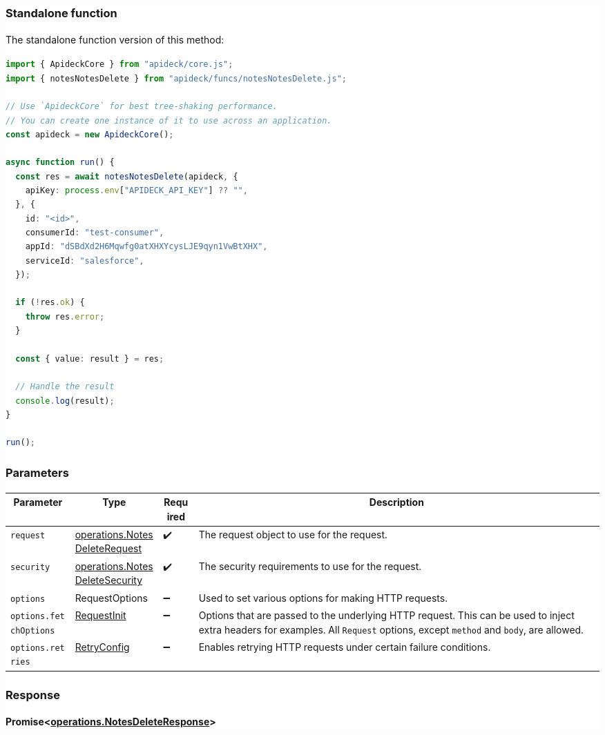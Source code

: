 ### Standalone function

The standalone function version of this method:

```typescript
import { ApideckCore } from "apideck/core.js";
import { notesNotesDelete } from "apideck/funcs/notesNotesDelete.js";

// Use `ApideckCore` for best tree-shaking performance.
// You can create one instance of it to use across an application.
const apideck = new ApideckCore();

async function run() {
  const res = await notesNotesDelete(apideck, {
    apiKey: process.env["APIDECK_API_KEY"] ?? "",
  }, {
    id: "<id>",
    consumerId: "test-consumer",
    appId: "dSBdXd2H6Mqwfg0atXHXYcysLJE9qyn1VwBtXHX",
    serviceId: "salesforce",
  });

  if (!res.ok) {
    throw res.error;
  }

  const { value: result } = res;

  // Handle the result
  console.log(result);
}

run();
```

### Parameters

| Parameter                                                                                                                                                                      | Type                                                                                                                                                                           | Required                                                                                                                                                                       | Description                                                                                                                                                                    |
| ------------------------------------------------------------------------------------------------------------------------------------------------------------------------------ | ------------------------------------------------------------------------------------------------------------------------------------------------------------------------------ | ------------------------------------------------------------------------------------------------------------------------------------------------------------------------------ | ------------------------------------------------------------------------------------------------------------------------------------------------------------------------------ |
| `request`                                                                                                                                                                      | [operations.NotesDeleteRequest](../../models/operations/notesdeleterequest.md)                                                                                                 | :heavy_check_mark:                                                                                                                                                             | The request object to use for the request.                                                                                                                                     |
| `security`                                                                                                                                                                     | [operations.NotesDeleteSecurity](../../models/operations/notesdeletesecurity.md)                                                                                               | :heavy_check_mark:                                                                                                                                                             | The security requirements to use for the request.                                                                                                                              |
| `options`                                                                                                                                                                      | RequestOptions                                                                                                                                                                 | :heavy_minus_sign:                                                                                                                                                             | Used to set various options for making HTTP requests.                                                                                                                          |
| `options.fetchOptions`                                                                                                                                                         | [RequestInit](https://developer.mozilla.org/en-US/docs/Web/API/Request/Request#options)                                                                                        | :heavy_minus_sign:                                                                                                                                                             | Options that are passed to the underlying HTTP request. This can be used to inject extra headers for examples. All `Request` options, except `method` and `body`, are allowed. |
| `options.retries`                                                                                                                                                              | [RetryConfig](../../lib/utils/retryconfig.md)                                                                                                                                  | :heavy_minus_sign:                                                                                                                                                             | Enables retrying HTTP requests under certain failure conditions.                                                                                                               |

### Response

**Promise\<[operations.NotesDeleteResponse](../../models/operations/notesdeleteresponse.md)\>**
